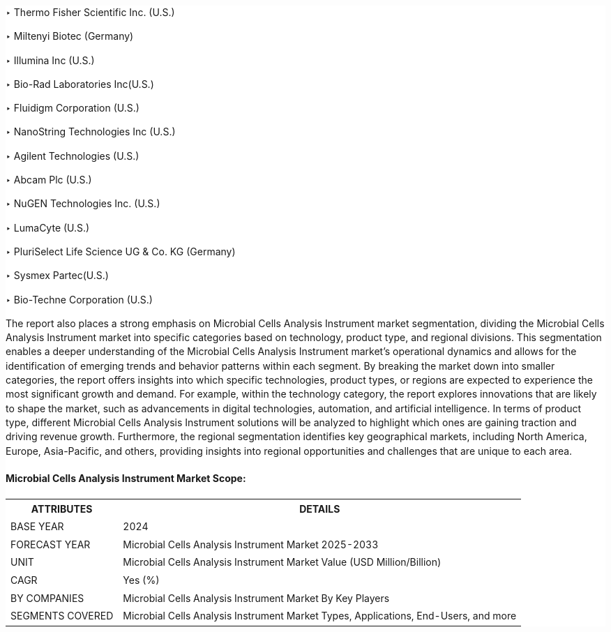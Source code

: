 ‣ Thermo Fisher Scientific Inc. (U.S.)

‣ Miltenyi Biotec (Germany)

‣ Illumina Inc (U.S.)

‣ Bio-Rad Laboratories Inc(U.S.)

‣ Fluidigm Corporation (U.S.)

‣ NanoString Technologies Inc (U.S.)

‣ Agilent Technologies (U.S.)

‣ Abcam Plc (U.S.)

‣ NuGEN Technologies Inc. (U.S.)

‣ LumaCyte (U.S.)

‣ PluriSelect Life Science UG & Co. KG (Germany)

‣ Sysmex Partec(U.S.)

‣ Bio-Techne Corporation (U.S.)

The report also places a strong emphasis on Microbial Cells Analysis Instrument market segmentation, dividing the Microbial Cells Analysis Instrument market into specific categories based on technology, product type, and regional divisions. This segmentation enables a deeper understanding of the Microbial Cells Analysis Instrument market’s operational dynamics and allows for the identification of emerging trends and behavior patterns within each segment. By breaking the market down into smaller categories, the report offers insights into which specific technologies, product types, or regions are expected to experience the most significant growth and demand. For example, within the technology category, the report explores innovations that are likely to shape the market, such as advancements in digital technologies, automation, and artificial intelligence. In terms of product type, different Microbial Cells Analysis Instrument solutions will be analyzed to highlight which ones are gaining traction and driving revenue growth. Furthermore, the regional segmentation identifies key geographical markets, including North America, Europe, Asia-Pacific, and others, providing insights into regional opportunities and challenges that are unique to each area.

<h4>Microbial Cells Analysis Instrument Market Scope:</h4>
<table>
<tr>
<th>ATTRIBUTES</th>
<th>DETAILS</th>
</tr>
<tr>
<td>BASE YEAR</td>
<td>2024</td>
</tr>
<tr>
<td>FORECAST YEAR</td>
<td>Microbial Cells Analysis Instrument Market 2025-2033</td>
</tr>
<tr>
<td>UNIT</td>
<td>Microbial Cells Analysis Instrument Market Value (USD Million/Billion)</td>
<tr>
<td>CAGR</td>
<td>Yes (%)</td>
</tr>
</tr>
<tr>
<td>BY COMPANIES</td>
<td>Microbial Cells Analysis Instrument Market By Key Players</td>
</tr>
<tr>
<td>SEGMENTS COVERED</td>
<td>Microbial Cells Analysis Instrument Market Types, Applications, End-Users, and more</td>
</tr>